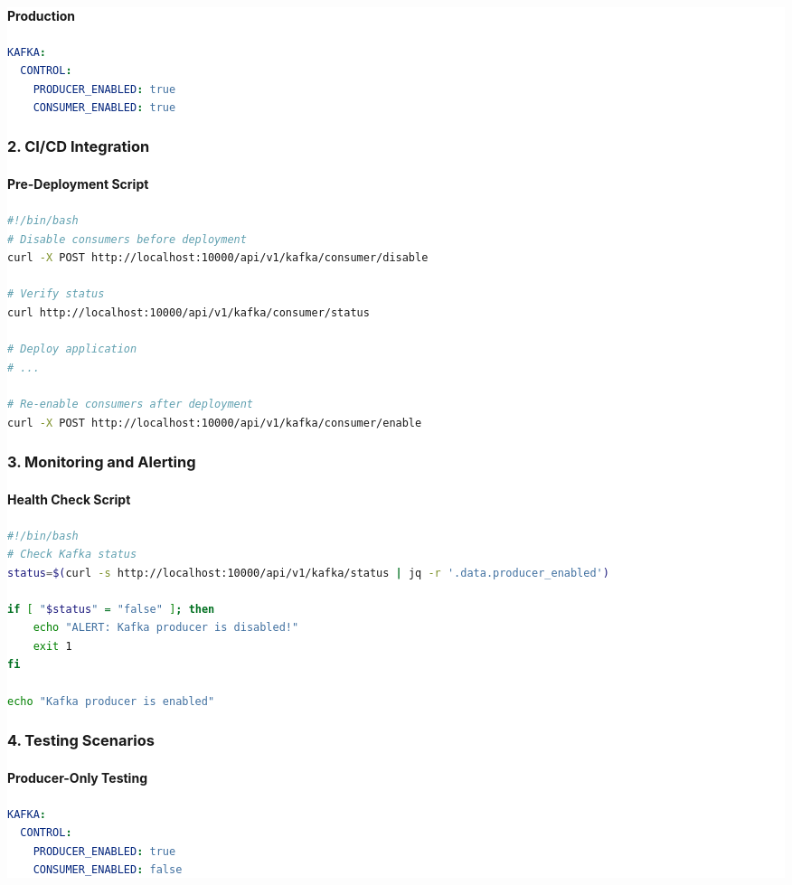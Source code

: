 #### **Production**
```yaml
KAFKA:
  CONTROL:
    PRODUCER_ENABLED: true
    CONSUMER_ENABLED: true
```

### **2. CI/CD Integration**

#### **Pre-Deployment Script**
```bash
#!/bin/bash
# Disable consumers before deployment
curl -X POST http://localhost:10000/api/v1/kafka/consumer/disable

# Verify status
curl http://localhost:10000/api/v1/kafka/consumer/status

# Deploy application
# ...

# Re-enable consumers after deployment
curl -X POST http://localhost:10000/api/v1/kafka/consumer/enable
```

### **3. Monitoring and Alerting**

#### **Health Check Script**
```bash
#!/bin/bash
# Check Kafka status
status=$(curl -s http://localhost:10000/api/v1/kafka/status | jq -r '.data.producer_enabled')

if [ "$status" = "false" ]; then
    echo "ALERT: Kafka producer is disabled!"
    exit 1
fi

echo "Kafka producer is enabled"
```

### **4. Testing Scenarios**

#### **Producer-Only Testing**
```yaml
KAFKA:
  CONTROL:
    PRODUCER_ENABLED: true
    CONSUMER_ENABLED: false
```
